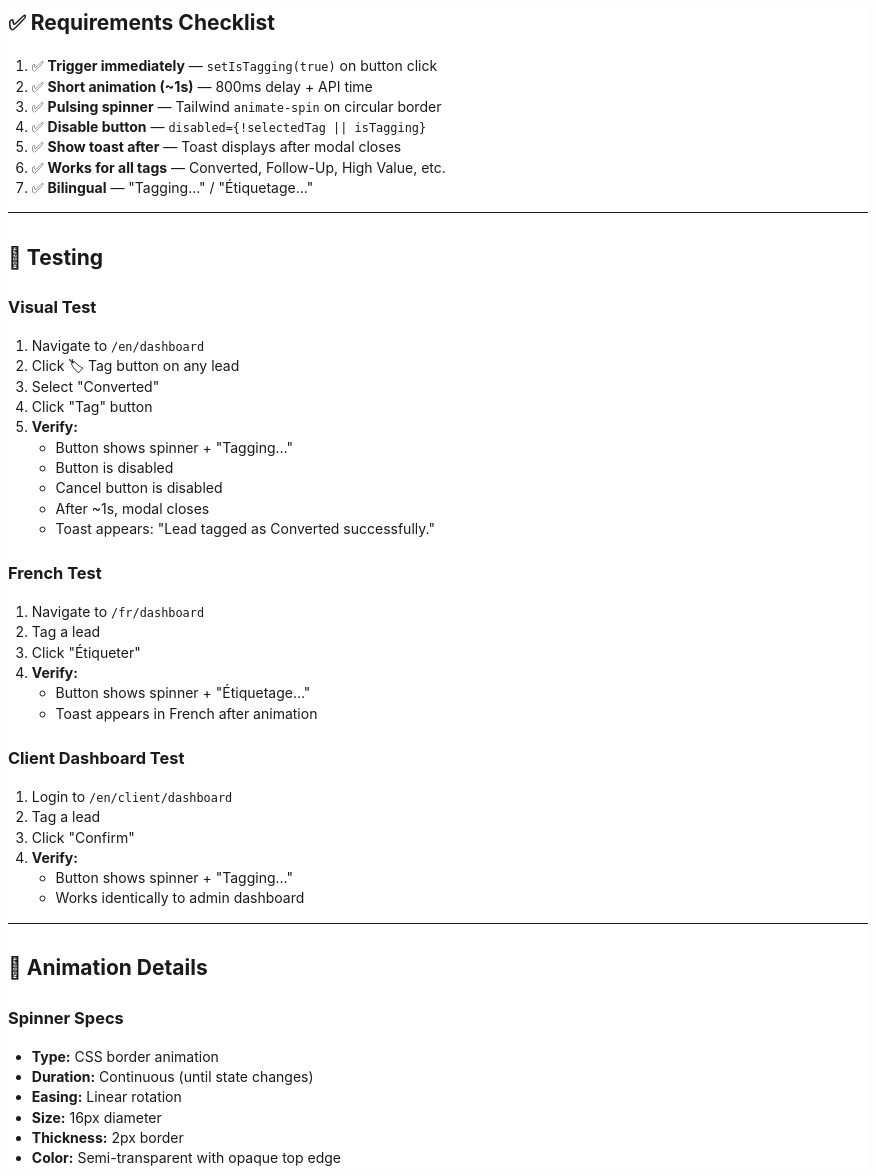 ## ✅ Requirements Checklist

1. ✅ **Trigger immediately** — `setIsTagging(true)` on button click
2. ✅ **Short animation (~1s)** — 800ms delay + API time
3. ✅ **Pulsing spinner** — Tailwind `animate-spin` on circular border
4. ✅ **Disable button** — `disabled={!selectedTag || isTagging}`
5. ✅ **Show toast after** — Toast displays after modal closes
6. ✅ **Works for all tags** — Converted, Follow-Up, High Value, etc.
7. ✅ **Bilingual** — "Tagging…" / "Étiquetage…"

---

## 🧪 Testing

### **Visual Test**
1. Navigate to `/en/dashboard`
2. Click 🏷️ Tag button on any lead
3. Select "Converted"
4. Click "Tag" button
5. **Verify:**
   - Button shows spinner + "Tagging…"
   - Button is disabled
   - Cancel button is disabled
   - After ~1s, modal closes
   - Toast appears: "Lead tagged as Converted successfully."

### **French Test**
1. Navigate to `/fr/dashboard`
2. Tag a lead
3. Click "Étiqueter"
4. **Verify:**
   - Button shows spinner + "Étiquetage…"
   - Toast appears in French after animation

### **Client Dashboard Test**
1. Login to `/en/client/dashboard`
2. Tag a lead
3. Click "Confirm"
4. **Verify:**
   - Button shows spinner + "Tagging…"
   - Works identically to admin dashboard

---

## 🎨 Animation Details

### **Spinner Specs**
- **Type:** CSS border animation
- **Duration:** Continuous (until state changes)
- **Easing:** Linear rotation
- **Size:** 16px diameter
- **Thickness:** 2px border
- **Color:** Semi-transparent with opaque top edge
